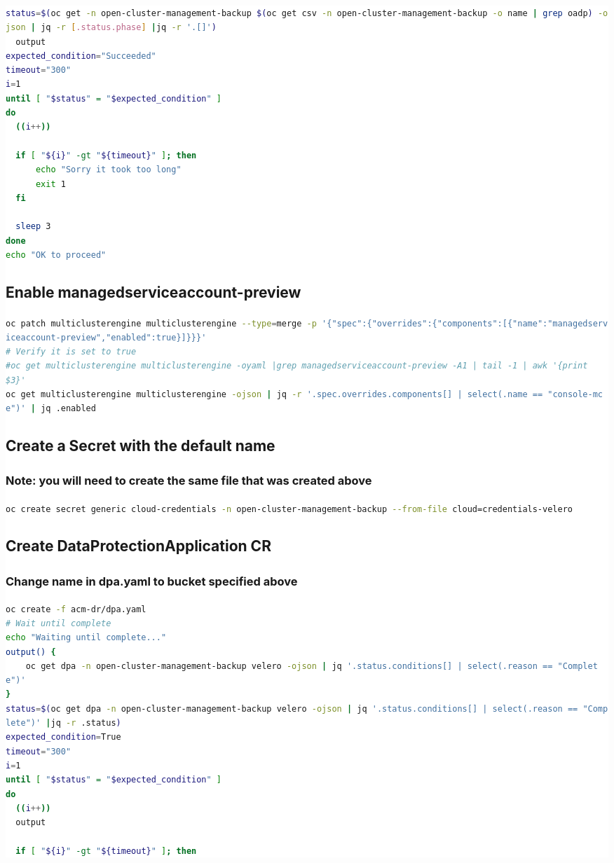 ```bash
status=$(oc get -n open-cluster-management-backup $(oc get csv -n open-cluster-management-backup -o name | grep oadp) -ojson | jq -r [.status.phase] |jq -r '.[]')
  output
expected_condition="Succeeded"
timeout="300"
i=1
until [ "$status" = "$expected_condition" ]
do
  ((i++))
  
  if [ "${i}" -gt "${timeout}" ]; then
      echo "Sorry it took too long"
      exit 1
  fi

  sleep 3
done
echo "OK to proceed"
```
## Enable managedserviceaccount-preview
```bash
oc patch multiclusterengine multiclusterengine --type=merge -p '{"spec":{"overrides":{"components":[{"name":"managedserviceaccount-preview","enabled":true}]}}}'
# Verify it is set to true
#oc get multiclusterengine multiclusterengine -oyaml |grep managedserviceaccount-preview -A1 | tail -1 | awk '{print $3}'
oc get multiclusterengine multiclusterengine -ojson | jq -r '.spec.overrides.components[] | select(.name == "console-mce")' | jq .enabled

```

## Create a Secret with the default name
### Note: you will need to create the same file that was created above
```bash
oc create secret generic cloud-credentials -n open-cluster-management-backup --from-file cloud=credentials-velero
```

## Create DataProtectionApplication CR
### Change name in dpa.yaml to bucket specified above
```bash
oc create -f acm-dr/dpa.yaml
# Wait until complete
echo "Waiting until complete..."
output() {
    oc get dpa -n open-cluster-management-backup velero -ojson | jq '.status.conditions[] | select(.reason == "Complete")'
}
status=$(oc get dpa -n open-cluster-management-backup velero -ojson | jq '.status.conditions[] | select(.reason == "Complete")' |jq -r .status)
expected_condition=True
timeout="300"
i=1
until [ "$status" = "$expected_condition" ]
do
  ((i++))
  output
  
  if [ "${i}" -gt "${timeout}" ]; then
```